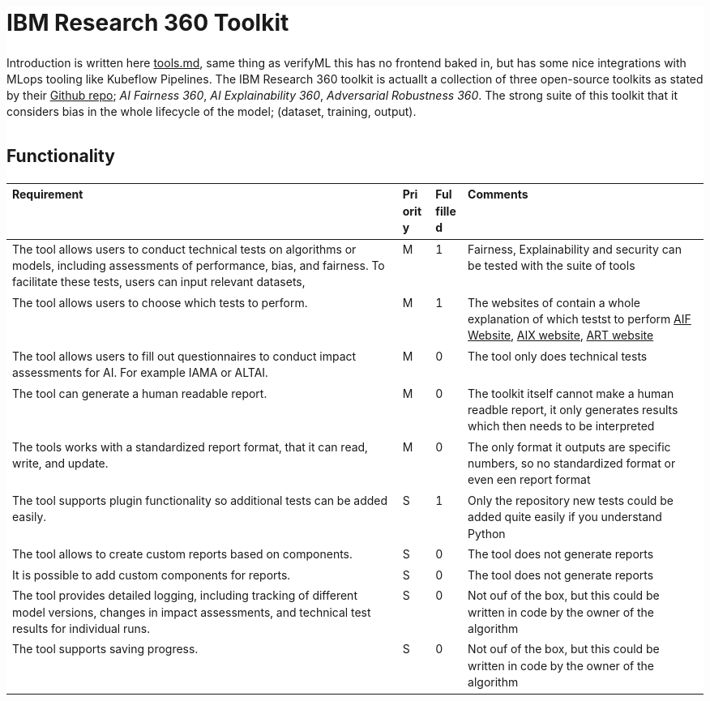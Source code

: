 # IBM Research 360 Toolkit

Introduction is written here [tools.md](tools.md#ibm-research-360-toolkit), same thing as verifyML this has no
frontend baked in, but has some nice integrations with MLops tooling like Kubeflow
Pipelines. The IBM Research 360 toolkit is actuallt a collection of three open-source
toolkits as stated by their [Github repo](https://github.com/IBM/ai-360-toolkit-explained);
_AI Fairness 360_, _AI Explainability 360_, _Adversarial Robustness 360_. The strong suite
of this toolkit that it considers bias in the whole lifecycle of the model; (dataset, training,
output).

## Functionality

| Requirement                                                                                                                                                                                       | Priority  | Fulfilled | Comments                                                                                                                                                                                                  |
|:--------------------------------------------------------------------------------------------------------------------------------------------------------------------------------------------------|:----------|:----------|:----------------------------------------------------------------------------------------------------------------------------------------------------------------------------------------------------------|
| The tool allows users to conduct technical tests on algorithms or models, including assessments of performance, bias, and fairness. To facilitate these tests, users can input relevant datasets, | M         | 1         | Fairness, Explainability and security can be tested with the suite of tools                                                                                                                               |
| The tool allows users to choose which tests to perform.                                                                                                                                           | M         | 1         | The websites of contain a whole explanation of which testst to perform [AIF Website](https://aif360.res.ibm.com/), [AIX website](https://aix360.res.ibm.com/), [ART website](https://art360.res.ibm.com/) |
| The tool allows users to fill out questionnaires to conduct impact assessments for AI. For example IAMA or ALTAI.                                                                                 | M         | 0         | The tool only does technical tests                                                                                                                                                                        |
| The tool can generate a human readable report.                                                                                                                                                    | M         | 0         | The toolkit itself cannot make a human readble report, it only generates results which then needs to be interpreted                                                                                       |
| The tools works with a standardized report format, that it can read, write, and update.                                                                                                           | M         | 0         | The only format it outputs are specific numbers, so no standardized format or even een report format                                                                                                      |
| The tool supports plugin functionality so additional tests can be added easily.                                                                                                                   | S         | 1         | Only the repository new tests could be added quite easily if you understand Python                                                                                                                        |
| The tool allows to create custom reports based on components.                                                                                                                                     | S         | 0         | The tool does not generate reports                                                                                                                                                                        |
| It is possible to add custom components for reports.                                                                                                                                              | S         | 0         | The tool does not generate reports                                                                                                                                                                        |
| The tool provides detailed logging, including tracking of different model versions, changes in impact assessments, and technical test results for individual runs.                                | S         | 0         | Not ouf of the box, but this could be written in code by the owner of the algorithm                                                                                                                       |
| The tool supports saving progress.                                                                                                                                                                | S         | 0         | Not ouf of the box, but this could be written in code by the owner of the algorithm                                                                                                                       |